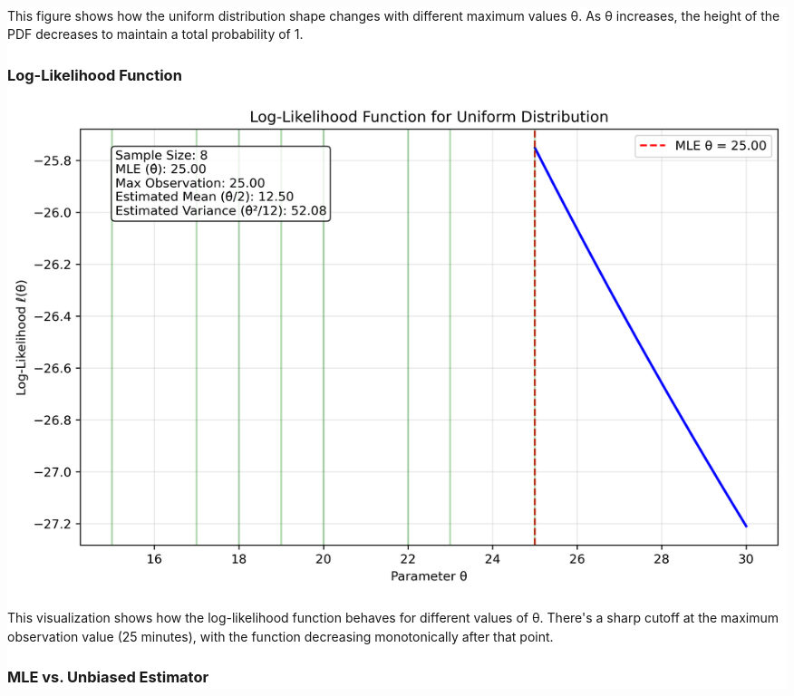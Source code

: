 This figure shows how the uniform distribution shape changes with different maximum values θ. As θ increases, the height of the PDF decreases to maintain a total probability of 1.

### Log-Likelihood Function
![Likelihood Function](../Images/L2_4_Quiz_19/likelihood_function.png)

This visualization shows how the log-likelihood function behaves for different values of θ. There's a sharp cutoff at the maximum observation value (25 minutes), with the function decreasing monotonically after that point.

### MLE vs. Unbiased Estimator
